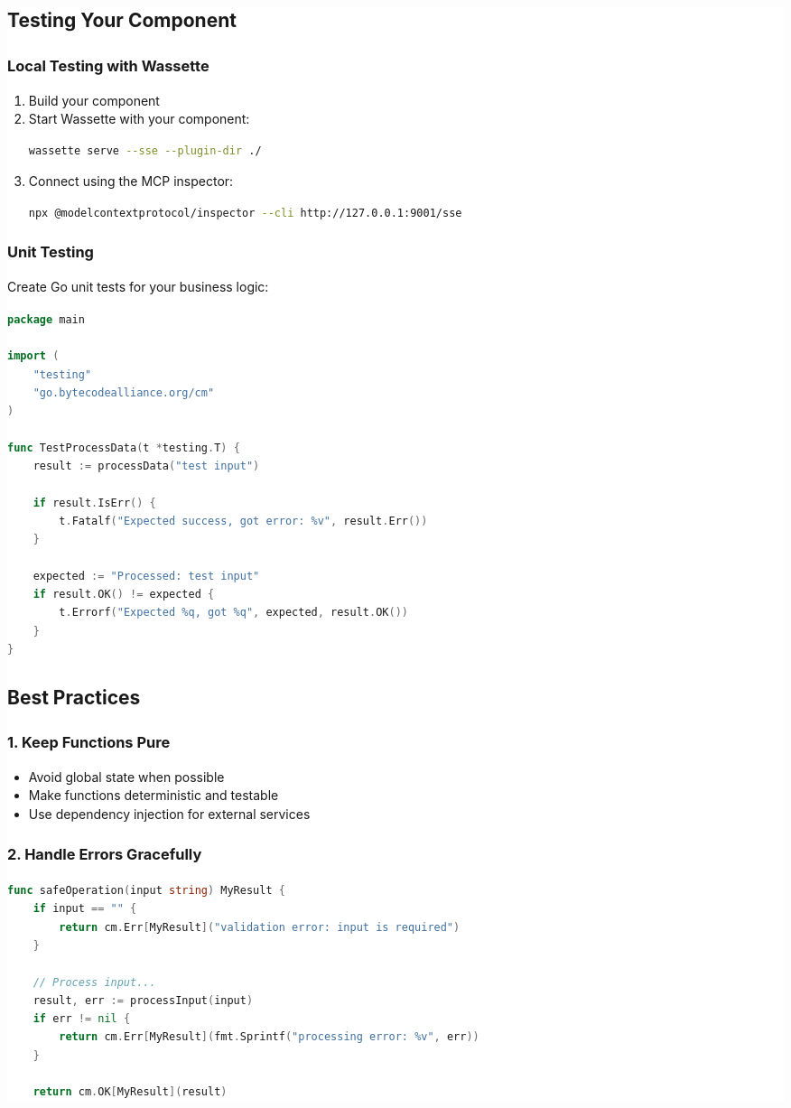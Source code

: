 ```go
```

## Testing Your Component

### Local Testing with Wassette

1. Build your component
2. Start Wassette with your component:
   ```bash
   wassette serve --sse --plugin-dir ./
   ```
3. Connect using the MCP inspector:
   ```bash
   npx @modelcontextprotocol/inspector --cli http://127.0.0.1:9001/sse
   ```

### Unit Testing

Create Go unit tests for your business logic:

```go
package main

import (
    "testing"
    "go.bytecodealliance.org/cm"
)

func TestProcessData(t *testing.T) {
    result := processData("test input")
    
    if result.IsErr() {
        t.Fatalf("Expected success, got error: %v", result.Err())
    }
    
    expected := "Processed: test input"
    if result.OK() != expected {
        t.Errorf("Expected %q, got %q", expected, result.OK())
    }
}
```

## Best Practices

### 1. Keep Functions Pure
- Avoid global state when possible
- Make functions deterministic and testable
- Use dependency injection for external services

### 2. Handle Errors Gracefully
```go
func safeOperation(input string) MyResult {
    if input == "" {
        return cm.Err[MyResult]("validation error: input is required")
    }
    
    // Process input...
    result, err := processInput(input)
    if err != nil {
        return cm.Err[MyResult](fmt.Sprintf("processing error: %v", err))
    }
    
    return cm.OK[MyResult](result)
```